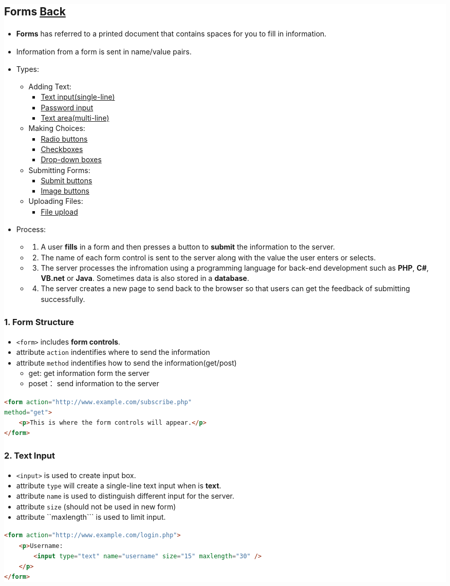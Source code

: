 ## Forms [Back](./../HTML.md)

- **Forms** has referred to a printed document that contains spaces for you to fill in information.
- Information from a form is sent in name/value pairs.
- Types:
	- Adding Text: 
		- <a href="#text_input">Text input(single-line)</a>
		- <a href="#password">Password input</a>
		- <a href="#text_area">Text area(multi-line)</a>
	- Making Choices:
		- <a href="#radio_button">Radio buttons</a>
		- <a href="#checkbox">Checkboxes</a>
		- <a href="#drop_down_list_box">Drop-down boxes</a>
	- Submitting Forms:
		- <a href="#submit_button">Submit buttons</a>
		- <a href="#image_button">Image buttons</a>
	- Uploading Files:
		- <a href="#file_input_box">File upload</a>

- Process:
	- 1. A user **fills** in a form and then presses a button to **submit** the information to the server.
	- 2. The name of each form control is sent to the server along with the value the user enters or selects.
	- 3. The server processes the infromation using a programming language for back-end development such as **PHP**, **C#**, **VB.net** or **Java**. Sometimes data is also stored in a **database**.
	- 4. The server creates a new page to send back to the browser so that users can get the feedback of submitting successfully.

### 1. Form Structure

- ```<form>``` includes **form controls**.
- attribute ```action``` indentifies where to send the information
- attribute ```method``` indentifies how to send the information(get/post)
	- get: get information form the server
	- poset： send information to the server

```html
<form action="http://www.example.com/subscribe.php"
method="get">
	<p>This is where the form controls will appear.</p>
</form>
```

<h3 id="text_input"> 2. Text Input</h3>

- ```<input>``` is used to create input box.
- attribute ```type``` will create a single-line text input when is **text**.
- attribute ```name``` is used to distinguish different input for the server.
- attribute ```size``` (should not be used in new form)
- attribute ``maxlength``` is used to limit input.

```html
<form action="http://www.example.com/login.php">
	<p>Username:
		<input type="text" name="username" size="15" maxlength="30" />
	</p>
</form>
```
